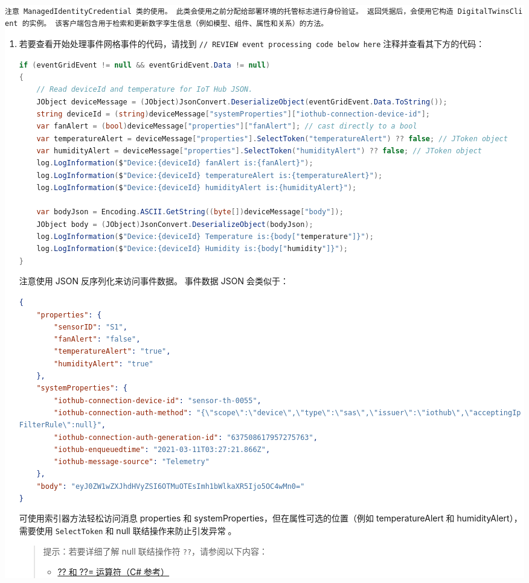     注意 ManagedIdentityCredential 类的使用。 此类会使用之前分配给部署环境的托管标志进行身份验证。 返回凭据后，会使用它构造 DigitalTwinsClient 的实例。 该客户端包含用于检索和更新数字孪生信息（例如模型、组件、属性和关系）的方法。

1. 若要查看开始处理事件网格事件的代码，请找到 `// REVIEW event processing code below here` 注释并查看其下方的代码：

    ```csharp
    if (eventGridEvent != null && eventGridEvent.Data != null)
    {
        // Read deviceId and temperature for IoT Hub JSON.
        JObject deviceMessage = (JObject)JsonConvert.DeserializeObject(eventGridEvent.Data.ToString());
        string deviceId = (string)deviceMessage["systemProperties"]["iothub-connection-device-id"];
        var fanAlert = (bool)deviceMessage["properties"]["fanAlert"]; // cast directly to a bool
        var temperatureAlert = deviceMessage["properties"].SelectToken("temperatureAlert") ?? false; // JToken object
        var humidityAlert = deviceMessage["properties"].SelectToken("humidityAlert") ?? false; // JToken object
        log.LogInformation($"Device:{deviceId} fanAlert is:{fanAlert}");
        log.LogInformation($"Device:{deviceId} temperatureAlert is:{temperatureAlert}");
        log.LogInformation($"Device:{deviceId} humidityAlert is:{humidityAlert}");

        var bodyJson = Encoding.ASCII.GetString((byte[])deviceMessage["body"]);
        JObject body = (JObject)JsonConvert.DeserializeObject(bodyJson);
        log.LogInformation($"Device:{deviceId} Temperature is:{body["temperature"]}");
        log.LogInformation($"Device:{deviceId} Humidity is:{body["humidity"]}");
    }
    ```

    注意使用 JSON 反序列化来访问事件数据。 事件数据 JSON 会类似于：

    ```JSON
    {
        "properties": {
            "sensorID": "S1",
            "fanAlert": "false",
            "temperatureAlert": "true",
            "humidityAlert": "true"
        },
        "systemProperties": {
            "iothub-connection-device-id": "sensor-th-0055",
            "iothub-connection-auth-method": "{\"scope\":\"device\",\"type\":\"sas\",\"issuer\":\"iothub\",\"acceptingIpFilterRule\":null}",
            "iothub-connection-auth-generation-id": "637508617957275763",
            "iothub-enqueuedtime": "2021-03-11T03:27:21.866Z",
            "iothub-message-source": "Telemetry"
        },
        "body": "eyJ0ZW1wZXJhdHVyZSI6OTMuOTEsImh1bWlkaXR5Ijo5OC4wMn0="
    }
    ```

    可使用索引器方法轻松访问消息 properties 和 systemProperties，但在属性可选的位置（例如 temperatureAlert 和 humidityAlert），需要使用 `SelectToken` 和 null 联结操作来防止引发异常   。

    > 提示：若要详细了解 null 联结操作符 `??`，请参阅以下内容：
    > * [?? 和 ??= 运算符（C# 参考）](https://docs.microsoft.com/dotnet/csharp/language-reference/operators/null-coalescing-operator)
